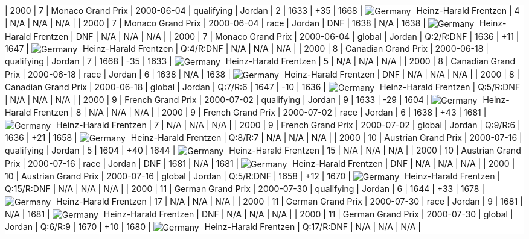 | 2000 | 7 | Monaco Grand Prix | 2000-06-04 | qualifying | Jordan | 2 | 1633 | +35 | 1668 | <img src="https://upload.wikimedia.org/wikipedia/commons/b/ba/Flag_of_Germany.svg" alt="Germany" width="20" height="auto" style="vertical-align: middle; margin-right: 5px;" onerror="this.outerHTML='🇩🇪'; this.style.marginRight='5px';"/> Heinz-Harald Frentzen | 4 | N/A | N/A | N/A |
| 2000 | 7 | Monaco Grand Prix | 2000-06-04 | race | Jordan | DNF | 1638 | N/A | 1638 | <img src="https://upload.wikimedia.org/wikipedia/commons/b/ba/Flag_of_Germany.svg" alt="Germany" width="20" height="auto" style="vertical-align: middle; margin-right: 5px;" onerror="this.outerHTML='🇩🇪'; this.style.marginRight='5px';"/> Heinz-Harald Frentzen | DNF | N/A | N/A | N/A |
| 2000 | 7 | Monaco Grand Prix | 2000-06-04 | global | Jordan | Q:2/R:DNF | 1636 | +11 | 1647 | <img src="https://upload.wikimedia.org/wikipedia/commons/b/ba/Flag_of_Germany.svg" alt="Germany" width="20" height="auto" style="vertical-align: middle; margin-right: 5px;" onerror="this.outerHTML='🇩🇪'; this.style.marginRight='5px';"/> Heinz-Harald Frentzen | Q:4/R:DNF | N/A | N/A | N/A |
| 2000 | 8 | Canadian Grand Prix | 2000-06-18 | qualifying | Jordan | 7 | 1668 | -35 | 1633 | <img src="https://upload.wikimedia.org/wikipedia/commons/b/ba/Flag_of_Germany.svg" alt="Germany" width="20" height="auto" style="vertical-align: middle; margin-right: 5px;" onerror="this.outerHTML='🇩🇪'; this.style.marginRight='5px';"/> Heinz-Harald Frentzen | 5 | N/A | N/A | N/A |
| 2000 | 8 | Canadian Grand Prix | 2000-06-18 | race | Jordan | 6 | 1638 | N/A | 1638 | <img src="https://upload.wikimedia.org/wikipedia/commons/b/ba/Flag_of_Germany.svg" alt="Germany" width="20" height="auto" style="vertical-align: middle; margin-right: 5px;" onerror="this.outerHTML='🇩🇪'; this.style.marginRight='5px';"/> Heinz-Harald Frentzen | DNF | N/A | N/A | N/A |
| 2000 | 8 | Canadian Grand Prix | 2000-06-18 | global | Jordan | Q:7/R:6 | 1647 | -10 | 1636 | <img src="https://upload.wikimedia.org/wikipedia/commons/b/ba/Flag_of_Germany.svg" alt="Germany" width="20" height="auto" style="vertical-align: middle; margin-right: 5px;" onerror="this.outerHTML='🇩🇪'; this.style.marginRight='5px';"/> Heinz-Harald Frentzen | Q:5/R:DNF | N/A | N/A | N/A |
| 2000 | 9 | French Grand Prix | 2000-07-02 | qualifying | Jordan | 9 | 1633 | -29 | 1604 | <img src="https://upload.wikimedia.org/wikipedia/commons/b/ba/Flag_of_Germany.svg" alt="Germany" width="20" height="auto" style="vertical-align: middle; margin-right: 5px;" onerror="this.outerHTML='🇩🇪'; this.style.marginRight='5px';"/> Heinz-Harald Frentzen | 8 | N/A | N/A | N/A |
| 2000 | 9 | French Grand Prix | 2000-07-02 | race | Jordan | 6 | 1638 | +43 | 1681 | <img src="https://upload.wikimedia.org/wikipedia/commons/b/ba/Flag_of_Germany.svg" alt="Germany" width="20" height="auto" style="vertical-align: middle; margin-right: 5px;" onerror="this.outerHTML='🇩🇪'; this.style.marginRight='5px';"/> Heinz-Harald Frentzen | 7 | N/A | N/A | N/A |
| 2000 | 9 | French Grand Prix | 2000-07-02 | global | Jordan | Q:9/R:6 | 1636 | +21 | 1658 | <img src="https://upload.wikimedia.org/wikipedia/commons/b/ba/Flag_of_Germany.svg" alt="Germany" width="20" height="auto" style="vertical-align: middle; margin-right: 5px;" onerror="this.outerHTML='🇩🇪'; this.style.marginRight='5px';"/> Heinz-Harald Frentzen | Q:8/R:7 | N/A | N/A | N/A |
| 2000 | 10 | Austrian Grand Prix | 2000-07-16 | qualifying | Jordan | 5 | 1604 | +40 | 1644 | <img src="https://upload.wikimedia.org/wikipedia/commons/b/ba/Flag_of_Germany.svg" alt="Germany" width="20" height="auto" style="vertical-align: middle; margin-right: 5px;" onerror="this.outerHTML='🇩🇪'; this.style.marginRight='5px';"/> Heinz-Harald Frentzen | 15 | N/A | N/A | N/A |
| 2000 | 10 | Austrian Grand Prix | 2000-07-16 | race | Jordan | DNF | 1681 | N/A | 1681 | <img src="https://upload.wikimedia.org/wikipedia/commons/b/ba/Flag_of_Germany.svg" alt="Germany" width="20" height="auto" style="vertical-align: middle; margin-right: 5px;" onerror="this.outerHTML='🇩🇪'; this.style.marginRight='5px';"/> Heinz-Harald Frentzen | DNF | N/A | N/A | N/A |
| 2000 | 10 | Austrian Grand Prix | 2000-07-16 | global | Jordan | Q:5/R:DNF | 1658 | +12 | 1670 | <img src="https://upload.wikimedia.org/wikipedia/commons/b/ba/Flag_of_Germany.svg" alt="Germany" width="20" height="auto" style="vertical-align: middle; margin-right: 5px;" onerror="this.outerHTML='🇩🇪'; this.style.marginRight='5px';"/> Heinz-Harald Frentzen | Q:15/R:DNF | N/A | N/A | N/A |
| 2000 | 11 | German Grand Prix | 2000-07-30 | qualifying | Jordan | 6 | 1644 | +33 | 1678 | <img src="https://upload.wikimedia.org/wikipedia/commons/b/ba/Flag_of_Germany.svg" alt="Germany" width="20" height="auto" style="vertical-align: middle; margin-right: 5px;" onerror="this.outerHTML='🇩🇪'; this.style.marginRight='5px';"/> Heinz-Harald Frentzen | 17 | N/A | N/A | N/A |
| 2000 | 11 | German Grand Prix | 2000-07-30 | race | Jordan | 9 | 1681 | N/A | 1681 | <img src="https://upload.wikimedia.org/wikipedia/commons/b/ba/Flag_of_Germany.svg" alt="Germany" width="20" height="auto" style="vertical-align: middle; margin-right: 5px;" onerror="this.outerHTML='🇩🇪'; this.style.marginRight='5px';"/> Heinz-Harald Frentzen | DNF | N/A | N/A | N/A |
| 2000 | 11 | German Grand Prix | 2000-07-30 | global | Jordan | Q:6/R:9 | 1670 | +10 | 1680 | <img src="https://upload.wikimedia.org/wikipedia/commons/b/ba/Flag_of_Germany.svg" alt="Germany" width="20" height="auto" style="vertical-align: middle; margin-right: 5px;" onerror="this.outerHTML='🇩🇪'; this.style.marginRight='5px';"/> Heinz-Harald Frentzen | Q:17/R:DNF | N/A | N/A | N/A |